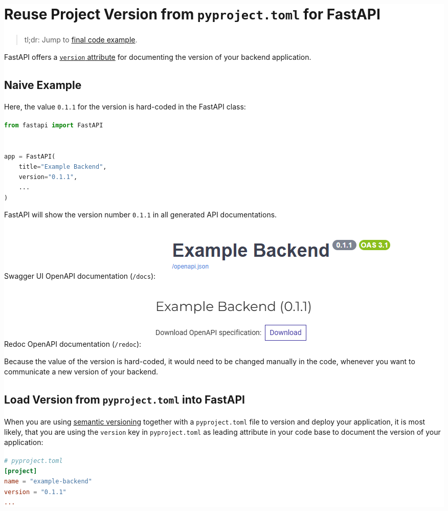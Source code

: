 # Reuse Project Version from `pyproject.toml` for FastAPI

> tl;dr: Jump to [final code example](#final-code-example).

FastAPI offers a [`version` attribute](https://fastapi.tiangolo.com/tutorial/metadata/#metadata-for-api) for documenting the version of your backend application.

## Naive Example
Here, the  value `0.1.1` for the version is hard-coded in the FastAPI class:
```python 
from fastapi import FastAPI


app = FastAPI(
	title="Example Backend",
	version="0.1.1",
	...
)
```

FastAPI will show the version number `0.1.1` in all generated API documentations.

Swagger UI OpenAPI documentation (`/docs`):
![FastAPI Swagger UI OpenAPI documentation shows version number 0.1.1](./assets/fastapi-version-in-swagger-ui-before.png)

Redoc OpenAPI documentation (`/redoc`):
![FastAPI Redoc OpenAPI documentation shows version number 0.1.1](./assets/fastapi-version-in-redoc-before.png)

Because the value of the version is hard-coded, it would need to be changed manually in the code, whenever you want to communicate a new version of your backend.


## Load Version from `pyproject.toml` into FastAPI
When you are using [semantic versioning](https://semver.org/) together with a `pyproject.toml` file to version and deploy your application, it is most likely, that you are using the `version` key in `pyproject.toml` as leading attribute in your code base to document the version of your application:
```toml
# pyproject.toml
[project]
name = "example-backend"
version = "0.1.1"
...
```
